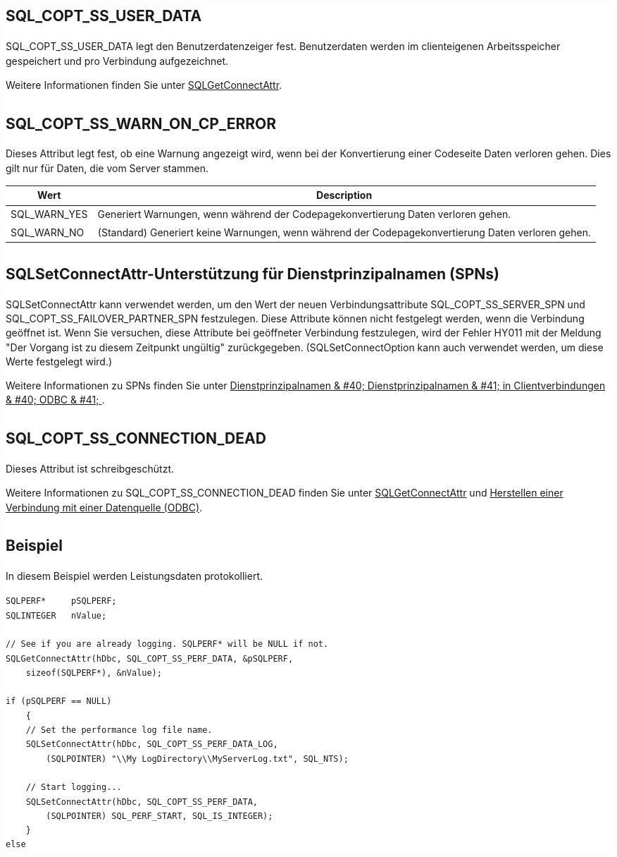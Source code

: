 ## <a name="sqlcoptssuserdata"></a>SQL_COPT_SS_USER_DATA  
 SQL_COPT_SS_USER_DATA legt den Benutzerdatenzeiger fest. Benutzerdaten werden im clienteigenen Arbeitsspeicher gespeichert und pro Verbindung aufgezeichnet.  
  
 Weitere Informationen finden Sie unter [SQLGetConnectAttr](../../relational-databases/native-client-odbc-api/sqlgetconnectattr.md).  
  
## <a name="sqlcoptsswarnoncperror"></a>SQL_COPT_SS_WARN_ON_CP_ERROR  
 Dieses Attribut legt fest, ob eine Warnung angezeigt wird, wenn bei der Konvertierung einer Codeseite Daten verloren gehen. Dies gilt nur für Daten, die vom Server stammen.  
  
|Wert|Description|  
|-----------|-----------------|  
|SQL_WARN_YES|Generiert Warnungen, wenn während der Codepagekonvertierung Daten verloren gehen.|  
|SQL_WARN_NO|(Standard) Generiert keine Warnungen, wenn während der Codepagekonvertierung Daten verloren gehen.|  
  
## <a name="sqlsetconnectattr-support-for-service-principal-names-spns"></a>SQLSetConnectAttr-Unterstützung für Dienstprinzipalnamen (SPNs)  
 SQLSetConnectAttr kann verwendet werden, um den Wert der neuen Verbindungsattribute SQL_COPT_SS_SERVER_SPN und SQL_COPT_SS_FAILOVER_PARTNER_SPN festzulegen. Diese Attribute können nicht festgelegt werden, wenn die Verbindung geöffnet ist. Wenn Sie versuchen, diese Attribute bei geöffneter Verbindung festzulegen, wird der Fehler HY011 mit der Meldung "Der Vorgang ist zu diesem Zeitpunkt ungültig" zurückgegeben. (SQLSetConnectOption kann auch verwendet werden, um diese Werte festgelegt wird.)  
  
 Weitere Informationen zu SPNs finden Sie unter [Dienstprinzipalnamen & #40; Dienstprinzipalnamen & #41; in Clientverbindungen & #40; ODBC & #41; ](../../relational-databases/native-client/odbc/service-principal-names-spns-in-client-connections-odbc.md).  
  
## <a name="sqlcoptssconnectiondead"></a>SQL_COPT_SS_CONNECTION_DEAD  
 Dieses Attribut ist schreibgeschützt.  
  
 Weitere Informationen zu SQL_COPT_SS_CONNECTION_DEAD finden Sie unter [SQLGetConnectAttr](../../relational-databases/native-client-odbc-api/sqlgetconnectattr.md) und [Herstellen einer Verbindung mit einer Datenquelle &#40;ODBC&#41;](../../relational-databases/native-client-odbc-communication/connecting-to-a-data-source-odbc.md).  
  
## <a name="example"></a>Beispiel  
 In diesem Beispiel werden Leistungsdaten protokolliert.  
  
```  
SQLPERF*     pSQLPERF;  
SQLINTEGER   nValue;  
  
// See if you are already logging. SQLPERF* will be NULL if not.  
SQLGetConnectAttr(hDbc, SQL_COPT_SS_PERF_DATA, &pSQLPERF,  
    sizeof(SQLPERF*), &nValue);  
  
if (pSQLPERF == NULL)  
    {  
    // Set the performance log file name.  
    SQLSetConnectAttr(hDbc, SQL_COPT_SS_PERF_DATA_LOG,  
        (SQLPOINTER) "\\My LogDirectory\\MyServerLog.txt", SQL_NTS);  
  
    // Start logging...  
    SQLSetConnectAttr(hDbc, SQL_COPT_SS_PERF_DATA,  
        (SQLPOINTER) SQL_PERF_START, SQL_IS_INTEGER);  
    }  
else  
```